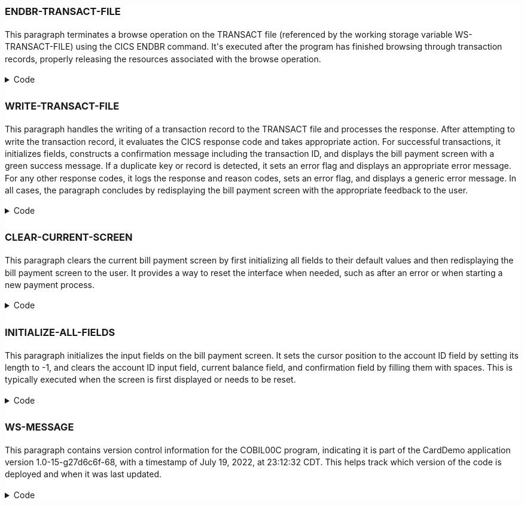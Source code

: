 
### ENDBR-TRANSACT-FILE
This paragraph terminates a browse operation on the TRANSACT file (referenced by the working storage variable WS-TRANSACT-FILE) using the CICS ENDBR command. It's executed after the program has finished browsing through transaction records, properly releasing the resources associated with the browse operation.
<details><summary>Code</summary></details>


### WRITE-TRANSACT-FILE
This paragraph handles the writing of a transaction record to the TRANSACT file and processes the response. After attempting to write the transaction record, it evaluates the CICS response code and takes appropriate action. For successful transactions, it initializes fields, constructs a confirmation message including the transaction ID, and displays the bill payment screen with a green success message. If a duplicate key or record is detected, it sets an error flag and displays an appropriate error message. For any other response codes, it logs the response and reason codes, sets an error flag, and displays a generic error message. In all cases, the paragraph concludes by redisplaying the bill payment screen with the appropriate feedback to the user.
<details><summary>Code</summary></details>


### CLEAR-CURRENT-SCREEN
This paragraph clears the current bill payment screen by first initializing all fields to their default values and then redisplaying the bill payment screen to the user. It provides a way to reset the interface when needed, such as after an error or when starting a new payment process.
<details><summary>Code</summary></details>


### INITIALIZE-ALL-FIELDS
This paragraph initializes the input fields on the bill payment screen. It sets the cursor position to the account ID field by setting its length to -1, and clears the account ID input field, current balance field, and confirmation field by filling them with spaces. This is typically executed when the screen is first displayed or needs to be reset.
<details><summary>Code</summary></details>


### WS-MESSAGE
This paragraph contains version control information for the COBIL00C program, indicating it is part of the CardDemo application version 1.0-15-g27d6c6f-68, with a timestamp of July 19, 2022, at 23:12:32 CDT. This helps track which version of the code is deployed and when it was last updated.
<details><summary>Code</summary></details>
